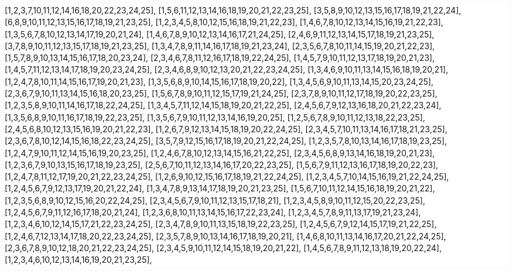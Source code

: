 [1,2,3,7,10,11,12,14,16,18,20,22,23,24,25],
[1,5,6,11,12,13,14,16,18,19,20,21,22,23,25],
[3,5,8,9,10,12,13,15,16,17,18,19,21,22,24],
[6,8,9,10,11,12,13,15,16,17,18,19,21,23,25],
[1,2,3,4,5,8,10,12,15,16,18,19,21,22,23],
[1,4,6,7,8,10,12,13,14,15,16,19,21,22,23],
[1,3,5,6,7,8,10,12,13,14,17,19,20,21,24],
[1,4,6,7,8,9,10,12,13,14,16,17,21,24,25],
[2,4,6,9,11,12,13,14,15,17,18,19,21,23,25],
[3,7,8,9,10,11,12,13,15,17,18,19,21,23,25],
[1,3,4,7,8,9,11,14,16,17,18,19,21,23,24],
[2,3,5,6,7,8,10,11,14,15,19,20,21,22,23],
[1,5,7,8,9,10,13,14,15,16,17,18,20,23,24],
[2,3,4,6,7,8,11,12,16,17,18,19,22,24,25],
[1,4,5,7,9,10,11,12,13,17,18,19,20,21,23],
[1,4,5,7,11,12,13,14,17,18,19,20,23,24,25],
[2,3,4,6,8,9,10,12,13,20,21,22,23,24,25],
[1,3,4,6,9,10,11,13,14,15,16,18,19,20,21],
[1,2,4,7,8,10,11,14,15,16,17,19,20,21,23],
[1,3,5,6,8,9,10,14,15,16,17,18,19,20,22],
[1,3,4,5,6,9,10,11,13,14,15,20,23,24,25],
[2,3,6,7,9,10,11,13,14,15,16,18,20,23,25],
[1,5,6,7,8,9,10,11,12,15,17,19,21,24,25],
[2,3,7,8,9,10,11,12,17,18,19,20,22,23,25],
[1,2,3,5,8,9,10,11,14,16,17,18,22,24,25],
[1,3,4,5,7,11,12,14,15,18,19,20,21,22,25],
[2,4,5,6,7,9,12,13,16,18,20,21,22,23,24],
[1,3,5,6,8,9,10,11,16,17,18,19,22,23,25],
[1,3,5,6,7,9,10,11,12,13,14,16,19,20,25],
[1,2,5,6,7,8,9,10,11,12,13,18,22,23,25],
[2,4,5,6,8,10,12,13,15,16,19,20,21,22,23],
[1,2,6,7,9,12,13,14,15,18,19,20,22,24,25],
[2,3,4,5,7,10,11,13,14,16,17,18,21,23,25],
[2,3,6,7,8,10,12,14,15,16,18,22,23,24,25],
[3,5,7,9,12,15,16,17,18,19,20,21,22,24,25],
[1,2,3,5,7,8,10,13,14,16,17,18,19,23,25],
[1,2,4,7,9,10,11,12,14,15,16,19,20,23,25],
[1,2,4,6,7,8,10,12,13,14,15,16,21,22,25],
[2,3,4,5,6,8,9,13,14,16,18,19,20,21,23],
[1,2,3,6,7,9,10,13,15,16,17,18,19,23,25],
[2,5,6,7,10,11,12,13,14,16,17,20,22,23,25],
[1,5,6,7,9,11,12,13,16,17,18,19,20,22,23],
[1,2,4,7,8,11,12,17,19,20,21,22,23,24,25],
[1,2,6,9,10,12,15,16,17,18,19,21,22,24,25],
[1,2,3,4,5,7,10,14,15,16,19,21,22,24,25],
[1,2,4,5,6,7,9,12,13,17,19,20,21,22,24],
[1,3,4,7,8,9,13,14,17,18,19,20,21,23,25],
[1,5,6,7,10,11,12,14,15,16,18,19,20,21,22],
[1,2,3,5,6,8,9,10,12,15,16,20,22,24,25],
[2,3,4,5,6,7,9,10,11,12,13,15,17,18,21],
[1,2,3,4,5,8,9,10,11,12,15,20,22,23,25],
[1,2,4,5,6,7,9,11,12,16,17,18,20,21,24],
[1,2,3,6,8,10,11,13,14,15,16,17,22,23,24],
[1,2,3,4,5,7,8,9,11,13,17,19,21,23,24],
[1,2,3,4,6,10,12,14,15,17,21,22,23,24,25],
[2,3,4,7,8,9,10,11,13,15,18,19,22,23,25],
[1,2,4,5,6,7,9,12,14,15,17,19,21,22,25],
[1,2,4,6,7,12,13,14,17,18,20,22,23,24,25],
[2,3,5,7,8,9,10,13,14,16,17,18,19,20,21],
[1,4,6,8,10,11,13,14,16,17,20,21,22,24,25],
[2,3,6,7,8,9,10,12,18,20,21,22,23,24,25],
[2,3,4,5,9,10,11,12,14,15,18,19,20,21,22],
[1,4,5,6,7,8,9,11,12,13,18,19,20,22,24],
[1,2,3,4,6,10,12,13,14,16,19,20,21,23,25],